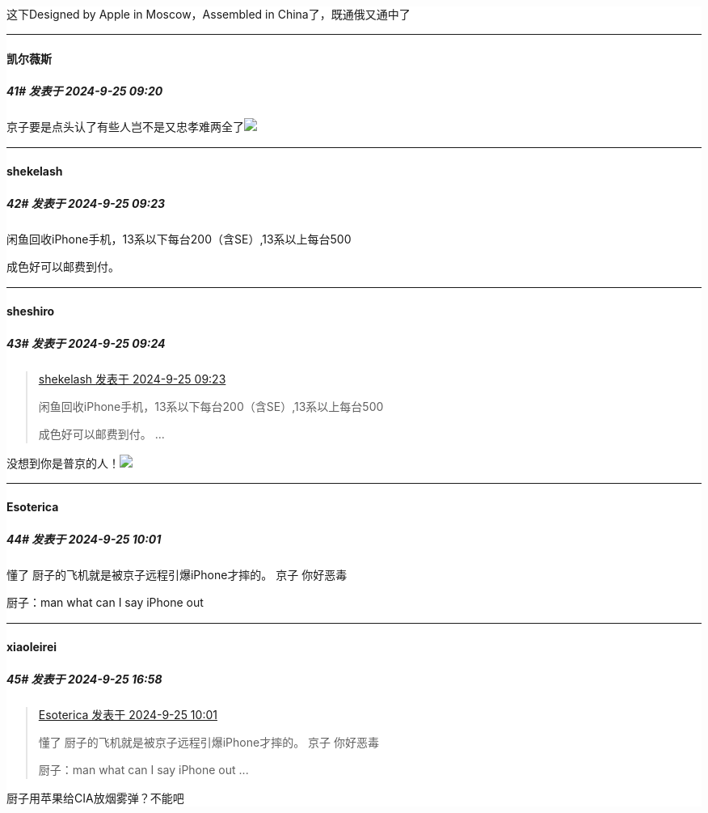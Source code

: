 这下Designed by Apple in Moscow，Assembled in China了，既通俄又通中了


*****

####  凯尔薇斯  
##### 41#       发表于 2024-9-25 09:20

京子要是点头认了有些人岂不是又忠孝难两全了<img src="https://static.saraba1st.com/image/smiley/face2017/033.png" referrerpolicy="no-referrer">


*****

####  shekelash  
##### 42#       发表于 2024-9-25 09:23

闲鱼回收iPhone手机，13系以下每台200（含SE）,13系以上每台500

成色好可以邮费到付。

*****

####  sheshiro  
##### 43#       发表于 2024-9-25 09:24

<blockquote><a href="httphttps://bbs.saraba1st.com/2b/forum.php?mod=redirect&amp;goto=findpost&amp;pid=66297412&amp;ptid=2200036" target="_blank">shekelash 发表于 2024-9-25 09:23</a>

闲鱼回收iPhone手机，13系以下每台200（含SE）,13系以上每台500

成色好可以邮费到付。 ...</blockquote>
没想到你是普京的人！<img src="https://static.saraba1st.com/image/smiley/face2017/066.png" referrerpolicy="no-referrer">


*****

####  Esoterica  
##### 44#       发表于 2024-9-25 10:01

懂了 厨子的飞机就是被京子远程引爆iPhone才摔的。 京子 你好恶毒

厨子：man what can I say iPhone out


*****

####  xiaoleirei  
##### 45#       发表于 2024-9-25 16:58

<blockquote><a href="httphttps://bbs.saraba1st.com/2b/forum.php?mod=redirect&amp;goto=findpost&amp;pid=66297914&amp;ptid=2200036" target="_blank">Esoterica 发表于 2024-9-25 10:01</a>

懂了 厨子的飞机就是被京子远程引爆iPhone才摔的。 京子 你好恶毒

厨子：man what can I say iPhone out ...</blockquote>
厨子用苹果给CIA放烟雾弹？不能吧
